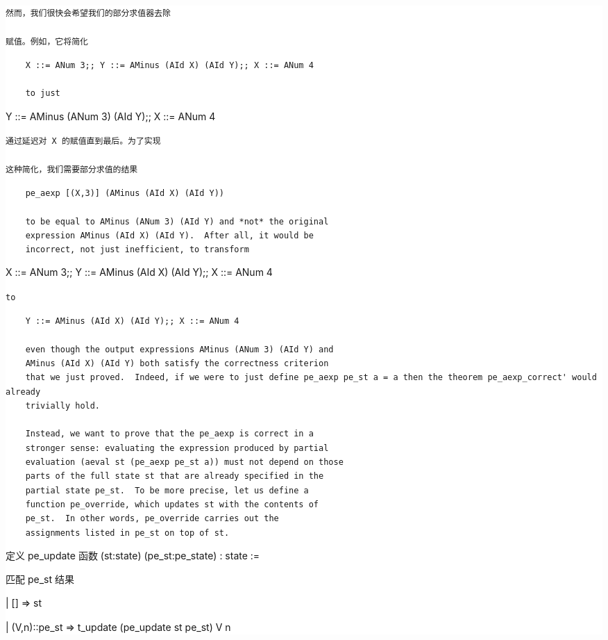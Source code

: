     然而，我们很快会希望我们的部分求值器去除

    赋值。例如，它将简化

```
    X ::= ANum 3;; Y ::= AMinus (AId X) (AId Y);; X ::= ANum 4

    to just

```

Y ::= AMinus (ANum 3) (AId Y);; X ::= ANum 4

    通过延迟对 X 的赋值直到最后。为了实现

    这种简化，我们需要部分求值的结果

```
    pe_aexp [(X,3)] (AMinus (AId X) (AId Y))

    to be equal to AMinus (ANum 3) (AId Y) and *not* the original
    expression AMinus (AId X) (AId Y).  After all, it would be
    incorrect, not just inefficient, to transform

```

X ::= ANum 3;; Y ::= AMinus (AId X) (AId Y);; X ::= ANum 4

    to

```
    Y ::= AMinus (AId X) (AId Y);; X ::= ANum 4

    even though the output expressions AMinus (ANum 3) (AId Y) and
    AMinus (AId X) (AId Y) both satisfy the correctness criterion
    that we just proved.  Indeed, if we were to just define pe_aexp pe_st a = a then the theorem pe_aexp_correct' would already
    trivially hold.

    Instead, we want to prove that the pe_aexp is correct in a
    stronger sense: evaluating the expression produced by partial
    evaluation (aeval st (pe_aexp pe_st a)) must not depend on those
    parts of the full state st that are already specified in the
    partial state pe_st.  To be more precise, let us define a
    function pe_override, which updates st with the contents of
    pe_st.  In other words, pe_override carries out the
    assignments listed in pe_st on top of st.

```

定义 pe_update 函数 (st:state) (pe_st:pe_state) : state :=

匹配 pe_st 结果

| [] ⇒ st

| (V,n)::pe_st ⇒ t_update (pe_update st pe_st) V n
